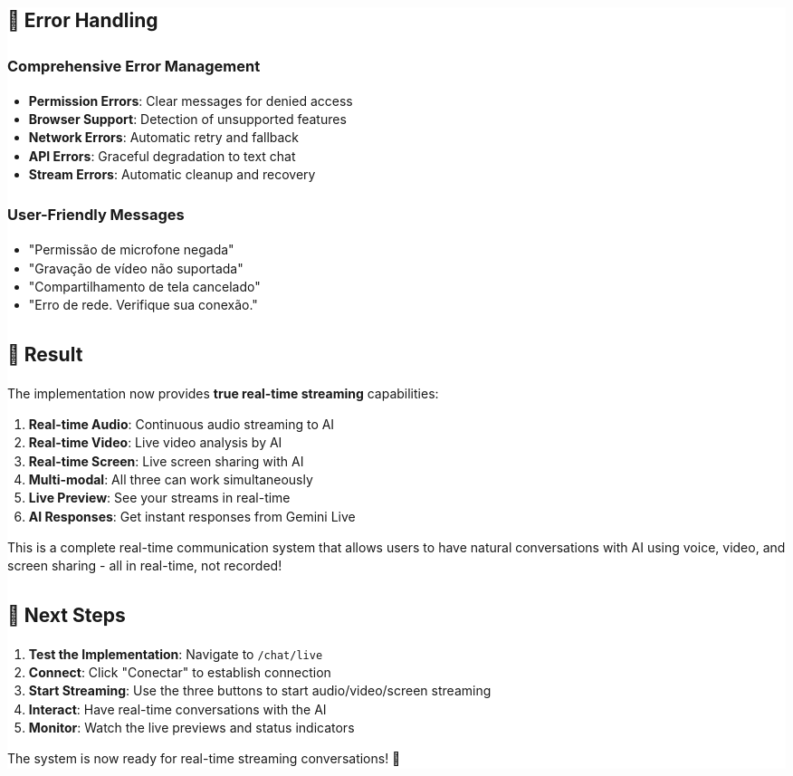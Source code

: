 ## 🚨 Error Handling

### Comprehensive Error Management
- **Permission Errors**: Clear messages for denied access
- **Browser Support**: Detection of unsupported features
- **Network Errors**: Automatic retry and fallback
- **API Errors**: Graceful degradation to text chat
- **Stream Errors**: Automatic cleanup and recovery

### User-Friendly Messages
- "Permissão de microfone negada"
- "Gravação de vídeo não suportada"
- "Compartilhamento de tela cancelado"
- "Erro de rede. Verifique sua conexão."

## 🎉 Result

The implementation now provides **true real-time streaming** capabilities:

1. **Real-time Audio**: Continuous audio streaming to AI
2. **Real-time Video**: Live video analysis by AI
3. **Real-time Screen**: Live screen sharing with AI
4. **Multi-modal**: All three can work simultaneously
5. **Live Preview**: See your streams in real-time
6. **AI Responses**: Get instant responses from Gemini Live

This is a complete real-time communication system that allows users to have natural conversations with AI using voice, video, and screen sharing - all in real-time, not recorded!

## 🚀 Next Steps

1. **Test the Implementation**: Navigate to `/chat/live`
2. **Connect**: Click "Conectar" to establish connection
3. **Start Streaming**: Use the three buttons to start audio/video/screen streaming
4. **Interact**: Have real-time conversations with the AI
5. **Monitor**: Watch the live previews and status indicators

The system is now ready for real-time streaming conversations! 🎊
